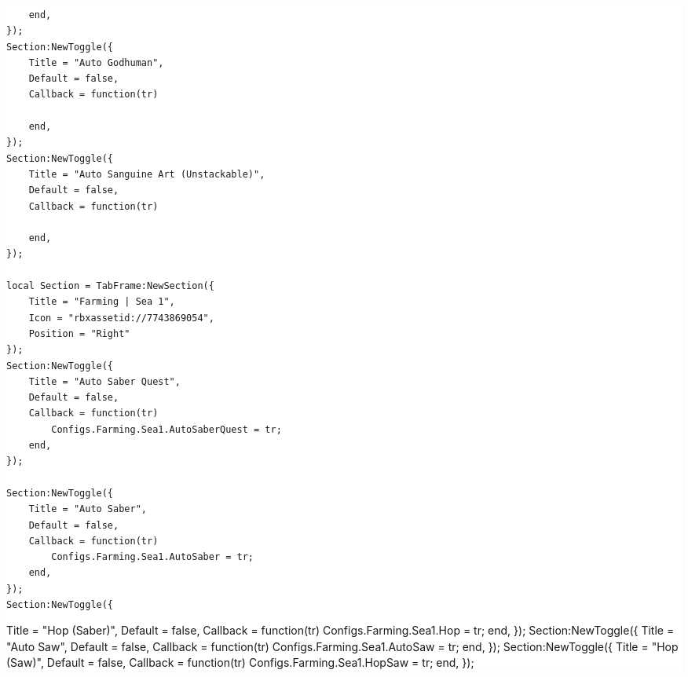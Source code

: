 		end,
	});
	Section:NewToggle({
		Title = "Auto Godhuman",
		Default = false,
		Callback = function(tr)
			
		end,
	});
	Section:NewToggle({
		Title = "Auto Sanguine Art (Unstackable)",
		Default = false,
		Callback = function(tr)
			
		end,
	});

	local Section = TabFrame:NewSection({
		Title = "Farming | Sea 1",
		Icon = "rbxassetid://7743869054",
		Position = "Right"
	});
	Section:NewToggle({
		Title = "Auto Saber Quest",
		Default = false,
		Callback = function(tr)
			Configs.Farming.Sea1.AutoSaberQuest = tr;
		end,
	});

	Section:NewToggle({
		Title = "Auto Saber",
		Default = false,
		Callback = function(tr)
			Configs.Farming.Sea1.AutoSaber = tr;
		end,
	});
	Section:NewToggle({
 Title = "Hop (Saber)",
		Default = false,
		Callback = function(tr)
			Configs.Farming.Sea1.Hop = tr;
		end,
	});
	Section:NewToggle({
		Title = "Auto Saw",
		Default = false,
		Callback = function(tr)
			Configs.Farming.Sea1.AutoSaw = tr;
		end,
	});
	Section:NewToggle({
		Title = "Hop (Saw)",
		Default = false,
		Callback = function(tr)
			Configs.Farming.Sea1.HopSaw = tr;
		end,
	});
